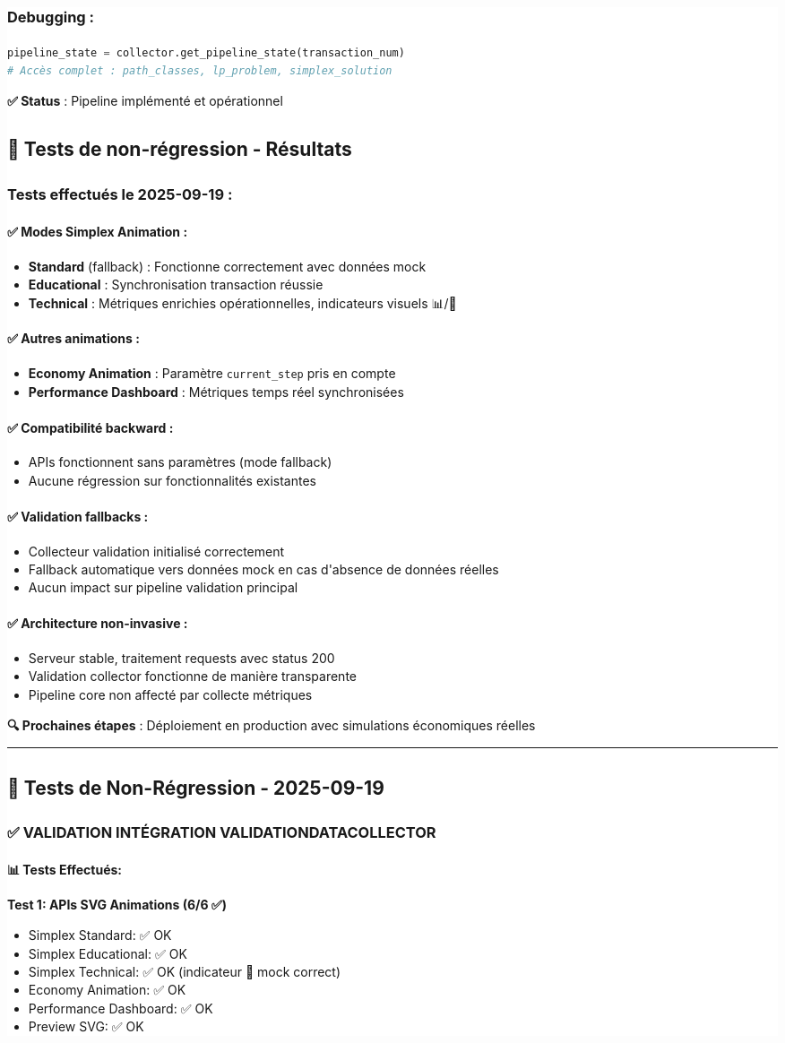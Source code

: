 ### **Debugging** :
```python
pipeline_state = collector.get_pipeline_state(transaction_num)
# Accès complet : path_classes, lp_problem, simplex_solution
```

**✅ Status** : Pipeline implémenté et opérationnel

## 🧪 **Tests de non-régression - Résultats**

### **Tests effectués le 2025-09-19** :

#### **✅ Modes Simplex Animation** :
- **Standard** (fallback) : Fonctionne correctement avec données mock
- **Educational** : Synchronisation transaction réussie
- **Technical** : Métriques enrichies opérationnelles, indicateurs visuels 📊/🔧

#### **✅ Autres animations** :
- **Economy Animation** : Paramètre `current_step` pris en compte
- **Performance Dashboard** : Métriques temps réel synchronisées

#### **✅ Compatibilité backward** :
- APIs fonctionnent sans paramètres (mode fallback)
- Aucune régression sur fonctionnalités existantes

#### **✅ Validation fallbacks** :
- Collecteur validation initialisé correctement
- Fallback automatique vers données mock en cas d'absence de données réelles
- Aucun impact sur pipeline validation principal

#### **✅ Architecture non-invasive** :
- Serveur stable, traitement requests avec status 200
- Validation collector fonctionne de manière transparente
- Pipeline core non affecté par collecte métriques

**🔍 Prochaines étapes** : Déploiement en production avec simulations économiques réelles

---

## 🧪 **Tests de Non-Régression - 2025-09-19**

### **✅ VALIDATION INTÉGRATION VALIDATIONDATACOLLECTOR**

#### **📊 Tests Effectués:**

**Test 1: APIs SVG Animations (6/6 ✅)**
- Simplex Standard: ✅ OK
- Simplex Educational: ✅ OK
- Simplex Technical: ✅ OK (indicateur 🔧 mock correct)
- Economy Animation: ✅ OK
- Performance Dashboard: ✅ OK
- Preview SVG: ✅ OK
